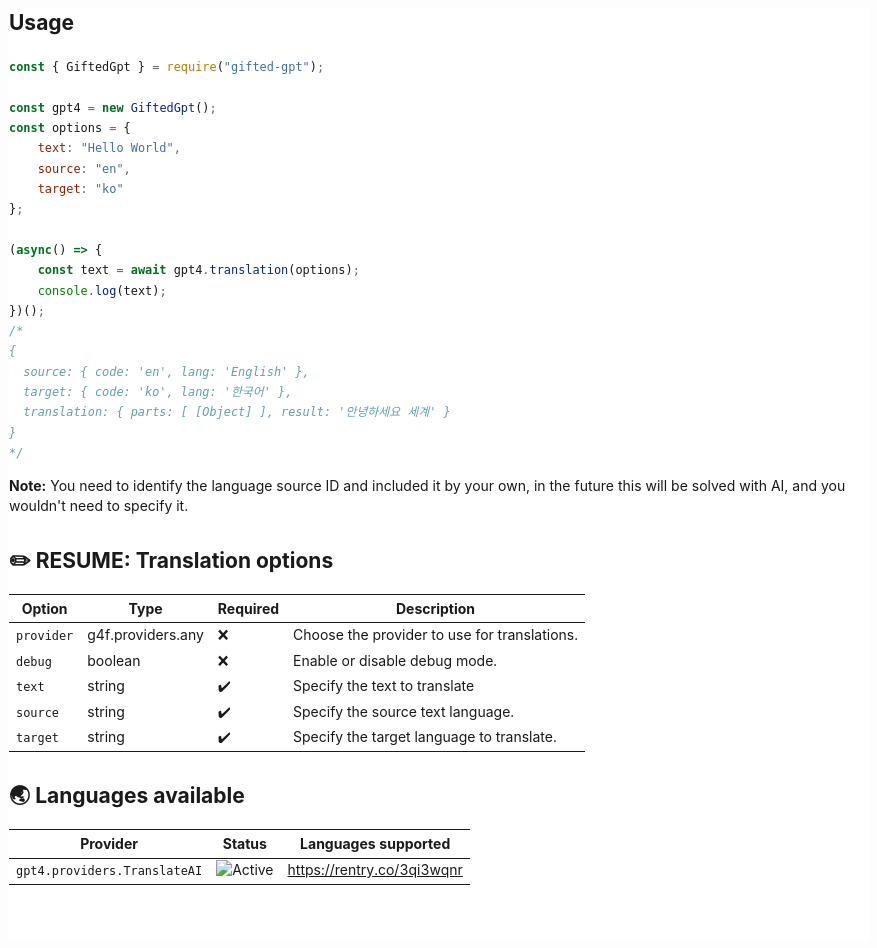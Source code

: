<a id="translation-usage"></a>

## Usage
```js
const { GiftedGpt } = require("gifted-gpt");

const gpt4 = new GiftedGpt();
const options = {
    text: "Hello World",
    source: "en",
    target: "ko"
};

(async() => {
    const text = await gpt4.translation(options);
    console.log(text);
})();
/* 
{
  source: { code: 'en', lang: 'English' },
  target: { code: 'ko', lang: '한국어' },
  translation: { parts: [ [Object] ], result: '안녕하세요 세계' }
}
*/
```
**Note:** You need to identify the language source ID and included it by your own, in the future
this will be solved with AI, and you wouldn't need to specify it.

<a id="translation-options"></a>

## ✏️ RESUME: Translation options
| Option         | Type              | Required | Description                                  |
| -------------- | ----------------- | -------- | -------------------------------------------- |
| `provider`     | g4f.providers.any |    ❌    | Choose the provider to use for translations. |
| `debug`        | boolean           |    ❌    | Enable or disable debug mode.                |
| `text`         | string            |    ✔️    | Specify the text to translate                |
| `source`       | string            |    ✔️    | Specify the source text language.            |
| `target`       | string            |    ✔️    | Specify the target language to translate.    |

<a id="translation-langs"></a>

## 🌏 Languages available
| Provider    | Status                                                     | Languages supported        |
| ----------- | ---------------------------------------------------------- | -------------------------- |
| `gpt4.providers.TranslateAI` | ![Active](https://img.shields.io/badge/Active-brightgreen) | https://rentry.co/3qi3wqnr |

<br><br>
<a id="image-generation"></a>
